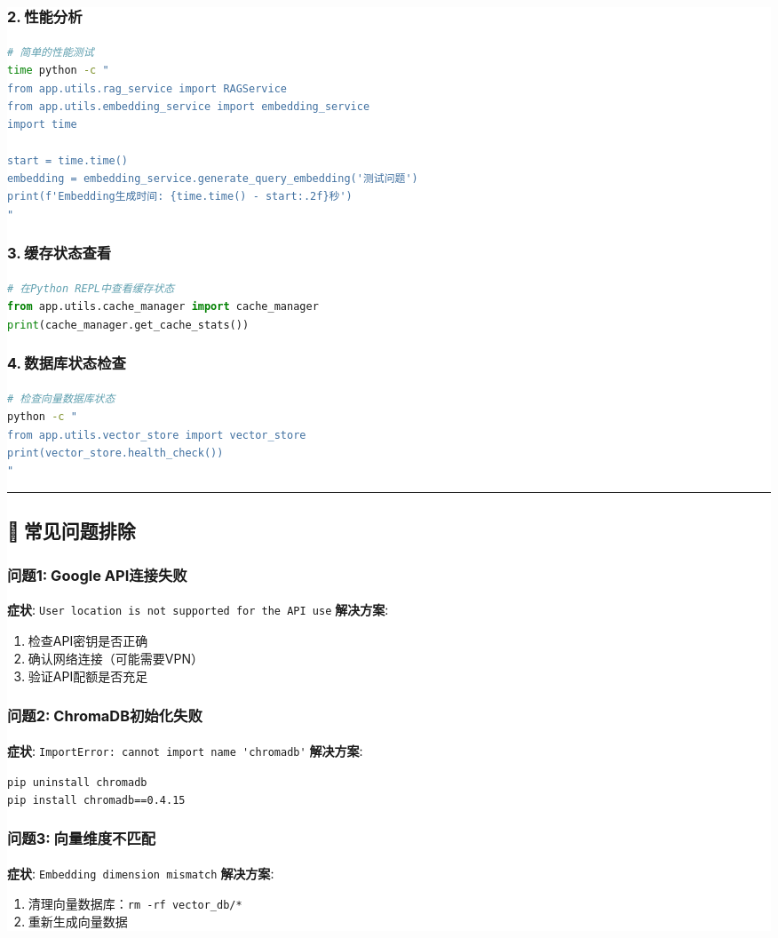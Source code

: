 ### 2. 性能分析
```bash
# 简单的性能测试
time python -c "
from app.utils.rag_service import RAGService
from app.utils.embedding_service import embedding_service
import time

start = time.time()
embedding = embedding_service.generate_query_embedding('测试问题')
print(f'Embedding生成时间: {time.time() - start:.2f}秒')
"
```

### 3. 缓存状态查看
```python
# 在Python REPL中查看缓存状态
from app.utils.cache_manager import cache_manager
print(cache_manager.get_cache_stats())
```

### 4. 数据库状态检查
```bash
# 检查向量数据库状态
python -c "
from app.utils.vector_store import vector_store
print(vector_store.health_check())
"
```

---

## 🔧 常见问题排除

### 问题1: Google API连接失败
**症状**: `User location is not supported for the API use`
**解决方案**: 
1. 检查API密钥是否正确
2. 确认网络连接（可能需要VPN）
3. 验证API配额是否充足

### 问题2: ChromaDB初始化失败
**症状**: `ImportError: cannot import name 'chromadb'`
**解决方案**:
```bash
pip uninstall chromadb
pip install chromadb==0.4.15
```

### 问题3: 向量维度不匹配
**症状**: `Embedding dimension mismatch`
**解决方案**:
1. 清理向量数据库：`rm -rf vector_db/*`
2. 重新生成向量数据
